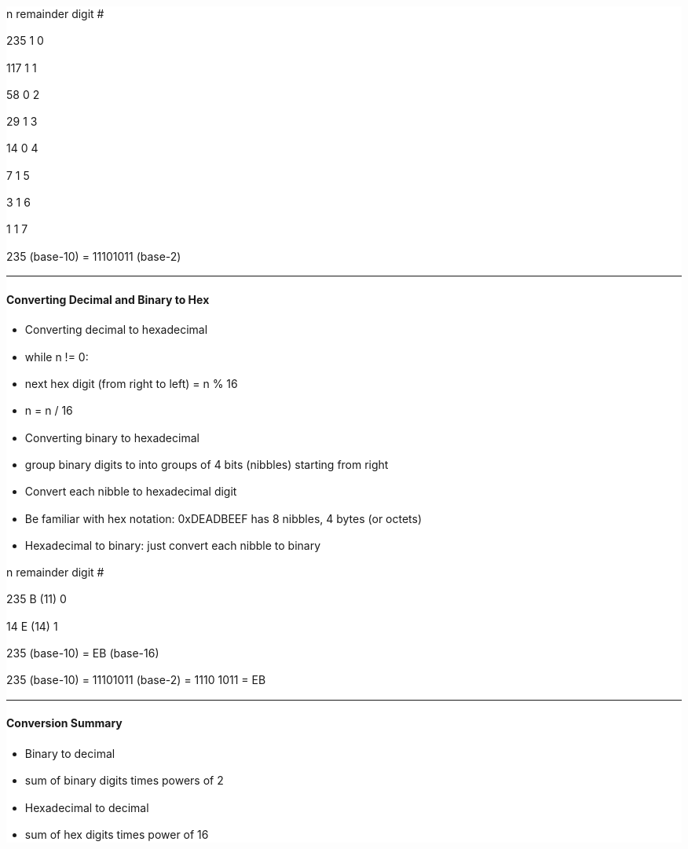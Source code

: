 n remainder digit # 

235 1 0 

117 1 1 

58 0 2 

29 1 3 

14 0 4 

7 1 5 

3 1 6 

1 1 7 

235 (base-10) = 11101011 (base-2) 

---

#### Converting Decimal and Binary to Hex 

- Converting decimal to hexadecimal 

- while n != 0: 

- next hex digit (from right to left) = n % 16 

- n = n / 16 

- Converting binary to hexadecimal 

- group binary digits to into groups of 4 bits (nibbles) starting from right 

- Convert each nibble to hexadecimal digit 

- Be familiar with hex notation: 0xDEADBEEF has 8 nibbles, 4 bytes (or octets) 

- Hexadecimal to binary: just convert each nibble to binary 

n remainder digit # 

235 B (11) 0 

14 E (14) 1 

235 (base-10) = EB (base-16) 

235 (base-10) = 11101011 (base-2) = 1110 1011 = EB 

---

#### Conversion Summary 

- Binary to decimal 

- sum of binary digits times powers of 2 

- Hexadecimal to decimal 

- sum of hex digits times power of 16 
